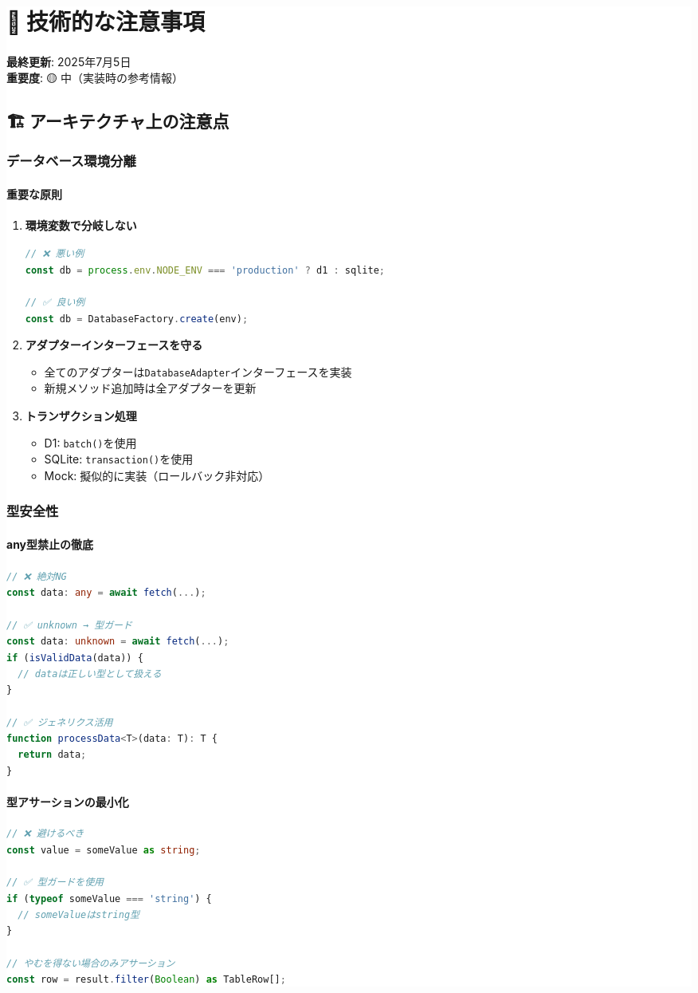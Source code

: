 # 🔧 技術的な注意事項

**最終更新**: 2025年7月5日  
**重要度**: 🟡 中（実装時の参考情報）

## 🏗️ アーキテクチャ上の注意点

### データベース環境分離

#### 重要な原則
1. **環境変数で分岐しない**
   ```typescript
   // ❌ 悪い例
   const db = process.env.NODE_ENV === 'production' ? d1 : sqlite;
   
   // ✅ 良い例
   const db = DatabaseFactory.create(env);
   ```

2. **アダプターインターフェースを守る**
   - 全てのアダプターは`DatabaseAdapter`インターフェースを実装
   - 新規メソッド追加時は全アダプターを更新

3. **トランザクション処理**
   - D1: `batch()`を使用
   - SQLite: `transaction()`を使用
   - Mock: 擬似的に実装（ロールバック非対応）

### 型安全性

#### any型禁止の徹底
```typescript
// ❌ 絶対NG
const data: any = await fetch(...);

// ✅ unknown → 型ガード
const data: unknown = await fetch(...);
if (isValidData(data)) {
  // dataは正しい型として扱える
}

// ✅ ジェネリクス活用
function processData<T>(data: T): T {
  return data;
}
```

#### 型アサーションの最小化
```typescript
// ❌ 避けるべき
const value = someValue as string;

// ✅ 型ガードを使用
if (typeof someValue === 'string') {
  // someValueはstring型
}

// やむを得ない場合のみアサーション
const row = result.filter(Boolean) as TableRow[];
```
